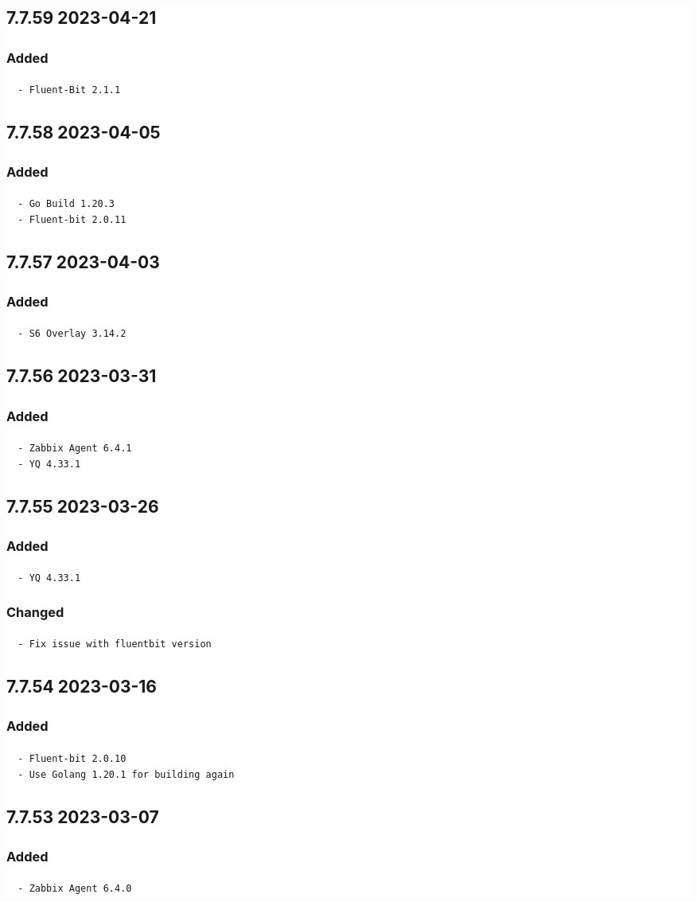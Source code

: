 
## 7.7.59 2023-04-21 <dave at tiredofit dot ca>

   ### Added
      - Fluent-Bit 2.1.1


## 7.7.58 2023-04-05 <dave at tiredofit dot ca>

   ### Added
      - Go Build 1.20.3
      - Fluent-bit 2.0.11


## 7.7.57 2023-04-03 <dave at tiredofit dot ca>

   ### Added
      - S6 Overlay 3.14.2


## 7.7.56 2023-03-31 <dave at tiredofit dot ca>

   ### Added
      - Zabbix Agent 6.4.1
      - YQ 4.33.1


## 7.7.55 2023-03-26 <dave at tiredofit dot ca>

   ### Added
      - YQ 4.33.1

   ### Changed
      - Fix issue with fluentbit version


## 7.7.54 2023-03-16 <dave at tiredofit dot ca>

   ### Added
      - Fluent-bit 2.0.10
      - Use Golang 1.20.1 for building again


## 7.7.53 2023-03-07 <dave at tiredofit dot ca>

   ### Added
      - Zabbix Agent 6.4.0
